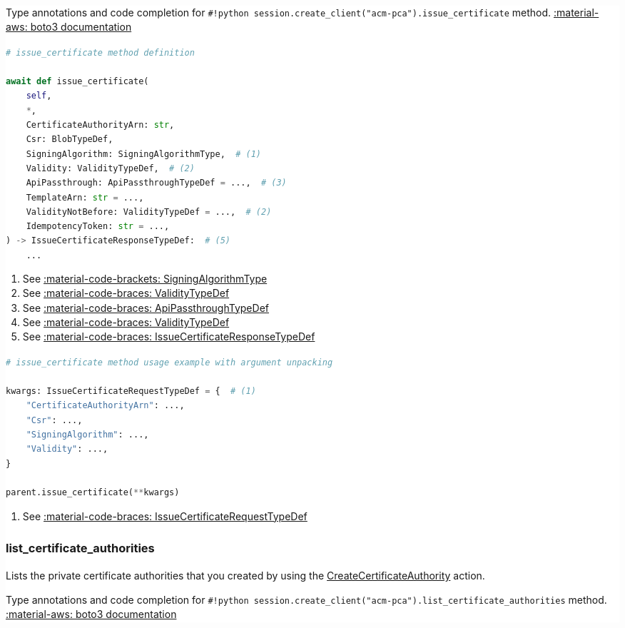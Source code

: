 Type annotations and code completion for `#!python session.create_client("acm-pca").issue_certificate` method.
[:material-aws: boto3 documentation](https://boto3.amazonaws.com/v1/documentation/api/latest/reference/services/acm-pca/client/issue_certificate.html)

```python
# issue_certificate method definition

await def issue_certificate(
    self,
    *,
    CertificateAuthorityArn: str,
    Csr: BlobTypeDef,
    SigningAlgorithm: SigningAlgorithmType,  # (1)
    Validity: ValidityTypeDef,  # (2)
    ApiPassthrough: ApiPassthroughTypeDef = ...,  # (3)
    TemplateArn: str = ...,
    ValidityNotBefore: ValidityTypeDef = ...,  # (2)
    IdempotencyToken: str = ...,
) -> IssueCertificateResponseTypeDef:  # (5)
    ...
```

1. See [:material-code-brackets: SigningAlgorithmType](./literals.md#signingalgorithmtype) 
2. See [:material-code-braces: ValidityTypeDef](./type_defs.md#validitytypedef) 
3. See [:material-code-braces: ApiPassthroughTypeDef](./type_defs.md#apipassthroughtypedef) 
4. See [:material-code-braces: ValidityTypeDef](./type_defs.md#validitytypedef) 
5. See [:material-code-braces: IssueCertificateResponseTypeDef](./type_defs.md#issuecertificateresponsetypedef) 


```python
# issue_certificate method usage example with argument unpacking

kwargs: IssueCertificateRequestTypeDef = {  # (1)
    "CertificateAuthorityArn": ...,
    "Csr": ...,
    "SigningAlgorithm": ...,
    "Validity": ...,
}

parent.issue_certificate(**kwargs)
```

1. See [:material-code-braces: IssueCertificateRequestTypeDef](./type_defs.md#issuecertificaterequesttypedef) 

### list\_certificate\_authorities

Lists the private certificate authorities that you created by using the <a
href="https://docs.aws.amazon.com/privateca/latest/APIReference/API_CreateCertificateAuthority.html">CreateCertificateAuthority</a>
action.

Type annotations and code completion for `#!python session.create_client("acm-pca").list_certificate_authorities` method.
[:material-aws: boto3 documentation](https://boto3.amazonaws.com/v1/documentation/api/latest/reference/services/acm-pca/client/list_certificate_authorities.html)
